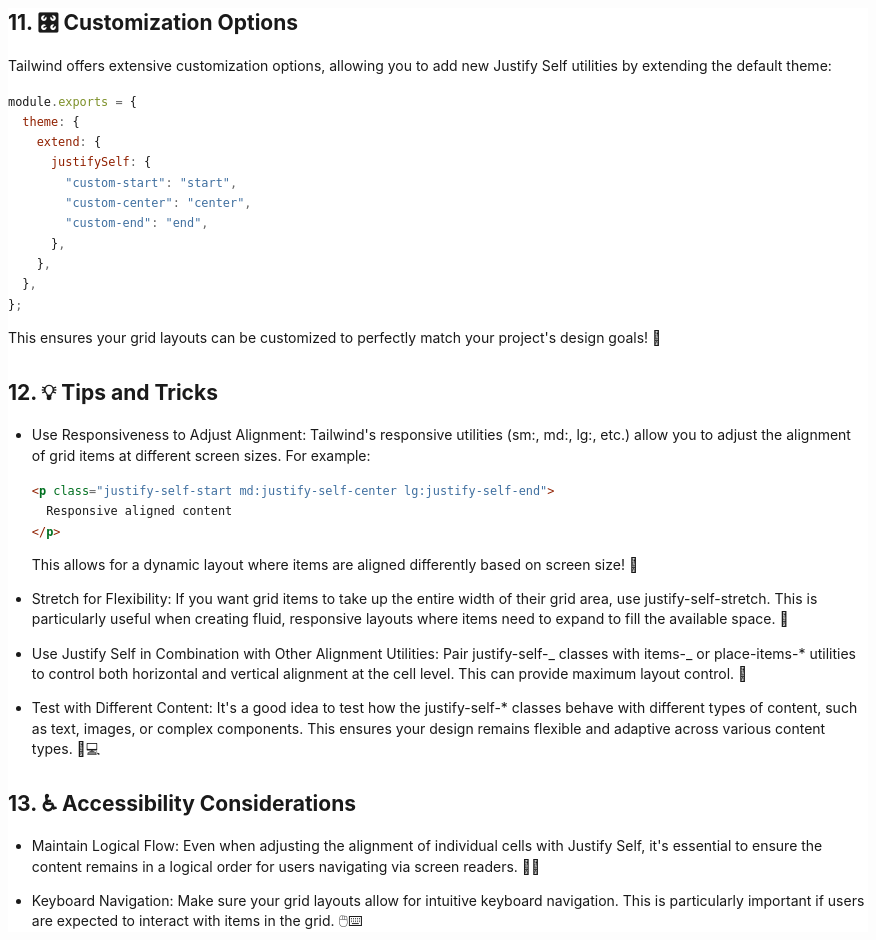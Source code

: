 ## 11. 🎛️ Customization Options

Tailwind offers extensive customization options, allowing you to add new Justify Self utilities by extending the default theme:

```javascript
module.exports = {
  theme: {
    extend: {
      justifySelf: {
        "custom-start": "start",
        "custom-center": "center",
        "custom-end": "end",
      },
    },
  },
};
```

This ensures your grid layouts can be customized to perfectly match your project's design goals! 🌟

## 12. 💡 Tips and Tricks

- Use Responsiveness to Adjust Alignment: Tailwind's responsive utilities (sm:, md:, lg:, etc.) allow you to adjust the alignment of grid items at different screen sizes. For example:

  ```html
  <p class="justify-self-start md:justify-self-center lg:justify-self-end">
    Responsive aligned content
  </p>
  ```

  This allows for a dynamic layout where items are aligned differently based on screen size! 🎯

- Stretch for Flexibility: If you want grid items to take up the entire width of their grid area, use justify-self-stretch. This is particularly useful when creating fluid, responsive layouts where items need to expand to fill the available space. 💪

- Use Justify Self in Combination with Other Alignment Utilities: Pair justify-self-_ classes with items-_ or place-items-\* utilities to control both horizontal and vertical alignment at the cell level. This can provide maximum layout control. 🧩

- Test with Different Content: It's a good idea to test how the justify-self-\* classes behave with different types of content, such as text, images, or complex components. This ensures your design remains flexible and adaptive across various content types. 📱💻

## 13. ♿ Accessibility Considerations

- Maintain Logical Flow: Even when adjusting the alignment of individual cells with Justify Self, it's essential to ensure the content remains in a logical order for users navigating via screen readers. 🧏‍♂️

- Keyboard Navigation: Make sure your grid layouts allow for intuitive keyboard navigation. This is particularly important if users are expected to interact with items in the grid. 🖱️⌨️
